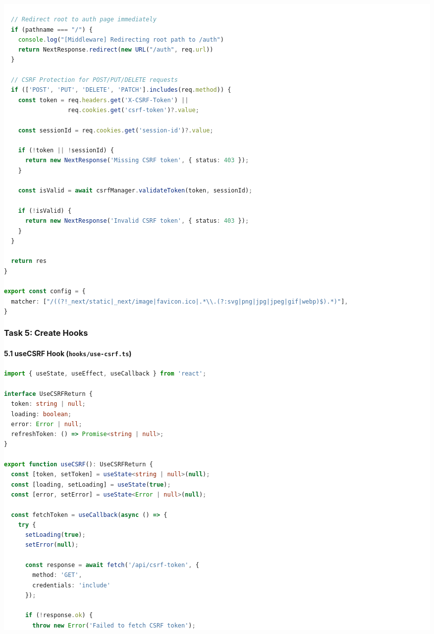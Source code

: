 ```typescript

  // Redirect root to auth page immediately 
  if (pathname === "/") {
    console.log("[Middleware] Redirecting root path to /auth")
    return NextResponse.redirect(new URL("/auth", req.url))
  }

  // CSRF Protection for POST/PUT/DELETE requests
  if (['POST', 'PUT', 'DELETE', 'PATCH'].includes(req.method)) {
    const token = req.headers.get('X-CSRF-Token') || 
                  req.cookies.get('csrf-token')?.value;
    
    const sessionId = req.cookies.get('session-id')?.value;
    
    if (!token || !sessionId) {
      return new NextResponse('Missing CSRF token', { status: 403 });
    }
    
    const isValid = await csrfManager.validateToken(token, sessionId);
    
    if (!isValid) {
      return new NextResponse('Invalid CSRF token', { status: 403 });
    }
  }

  return res
}

export const config = {
  matcher: ["/((?!_next/static|_next/image|favicon.ico|.*\\.(?:svg|png|jpg|jpeg|gif|webp)$).*)"],
}
```

### Task 5: Create Hooks

#### 5.1 useCSRF Hook (`hooks/use-csrf.ts`)
```typescript
import { useState, useEffect, useCallback } from 'react';

interface UseCSRFReturn {
  token: string | null;
  loading: boolean;
  error: Error | null;
  refreshToken: () => Promise<string | null>;
}

export function useCSRF(): UseCSRFReturn {
  const [token, setToken] = useState<string | null>(null);
  const [loading, setLoading] = useState(true);
  const [error, setError] = useState<Error | null>(null);

  const fetchToken = useCallback(async () => {
    try {
      setLoading(true);
      setError(null);
      
      const response = await fetch('/api/csrf-token', {
        method: 'GET',
        credentials: 'include'
      });
      
      if (!response.ok) {
        throw new Error('Failed to fetch CSRF token');
```